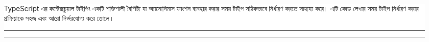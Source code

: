
TypeScript এর কন্টেক্সচুয়াল টাইপিং একটি শক্তিশালী বৈশিষ্ট্য যা অ্যানোনিমাস ফাংশন ব্যবহার করার সময় টাইপ সঠিকভাবে নির্ধারণ করতে সাহায্য করে। এটি কোড লেখার সময় টাইপ নির্ধারণ করার প্রক্রিয়াকে সহজ এবং আরো নির্ভরযোগ্য করে তোলে।



----------------------------------------------------------------------------------------------------------------------------------------------------------
----------------------------------------------------------------------------------------------------------------------------------------------------------
